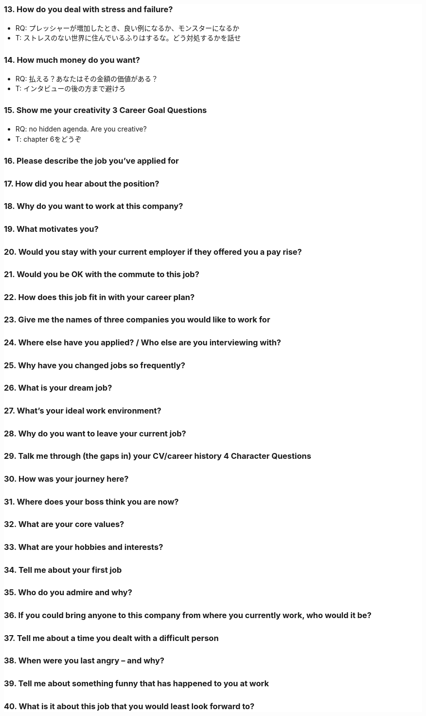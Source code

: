 ### 13. How do you deal with stress and failure? 
- RQ: プレッシャーが増加したとき、良い例になるか、モンスターになるか
- T: ストレスのない世界に住んでいるふりはするな。どう対処するかを話せ

### 14. How much money do you want? 
- RQ: 払える？あなたはその金額の価値がある？
- T: インタビューの後の方まで避けろ

### 15. Show me your creativity 3 Career Goal Questions 
- RQ: no hidden agenda. Are you creative?
- T: chapter 6をどうぞ


### 16. Please describe the job you’ve applied for 
### 17. How did you hear about the position? 
### 18. Why do you want to work at this company? 
### 19. What motivates you? 
### 20. Would you stay with your current employer if they offered you a pay rise? 
### 21. Would you be OK with the commute to this job? 
### 22. How does this job fit in with your career plan? 
### 23. Give me the names of three companies you would like to work for 
### 24. Where else have you applied? / Who else are you interviewing with? 
### 25. Why have you changed jobs so frequently? 
### 26. What is your dream job? 
### 27. What’s your ideal work environment? 
### 28. Why do you want to leave your current job? 
### 29. Talk me through (the gaps in) your CV/career history 4 Character Questions 
### 30. How was your journey here? 
### 31. Where does your boss think you are now? 
### 32. What are your core values? 
### 33. What are your hobbies and interests? 
### 34. Tell me about your first job 
### 35. Who do you admire and why? 
### 36. If you could bring anyone to this company from where you currently work, who would it be? 
### 37. Tell me about a time you dealt with a difficult person 
### 38. When were you last angry – and why? 
### 39. Tell me about something funny that has happened to you at work 
### 40. What is it about this job that you would least look forward to? 